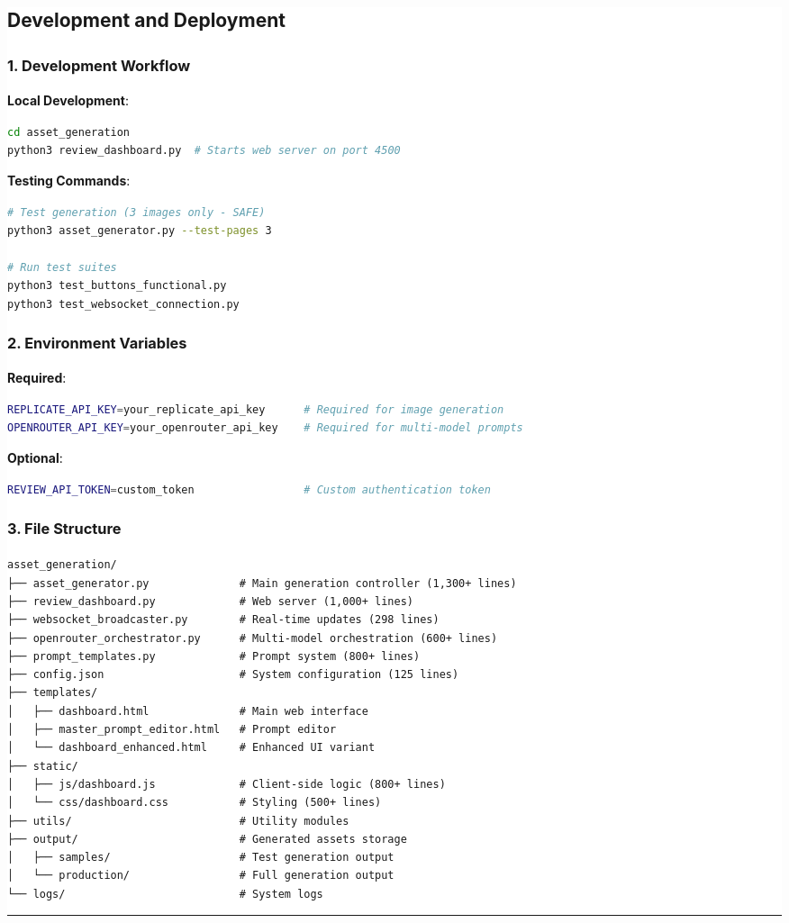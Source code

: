 ## Development and Deployment

### 1. **Development Workflow**

**Local Development**:
```bash
cd asset_generation
python3 review_dashboard.py  # Starts web server on port 4500
```

**Testing Commands**:
```bash
# Test generation (3 images only - SAFE)
python3 asset_generator.py --test-pages 3

# Run test suites
python3 test_buttons_functional.py
python3 test_websocket_connection.py
```

### 2. **Environment Variables**

**Required**:
```bash
REPLICATE_API_KEY=your_replicate_api_key      # Required for image generation
OPENROUTER_API_KEY=your_openrouter_api_key    # Required for multi-model prompts
```

**Optional**:
```bash
REVIEW_API_TOKEN=custom_token                 # Custom authentication token
```

### 3. **File Structure**

```
asset_generation/
├── asset_generator.py              # Main generation controller (1,300+ lines)
├── review_dashboard.py             # Web server (1,000+ lines)  
├── websocket_broadcaster.py        # Real-time updates (298 lines)
├── openrouter_orchestrator.py      # Multi-model orchestration (600+ lines)
├── prompt_templates.py             # Prompt system (800+ lines)
├── config.json                     # System configuration (125 lines)
├── templates/
│   ├── dashboard.html              # Main web interface
│   ├── master_prompt_editor.html   # Prompt editor
│   └── dashboard_enhanced.html     # Enhanced UI variant
├── static/
│   ├── js/dashboard.js             # Client-side logic (800+ lines)
│   └── css/dashboard.css           # Styling (500+ lines)
├── utils/                          # Utility modules
├── output/                         # Generated assets storage
│   ├── samples/                    # Test generation output
│   └── production/                 # Full generation output
└── logs/                           # System logs
```

---